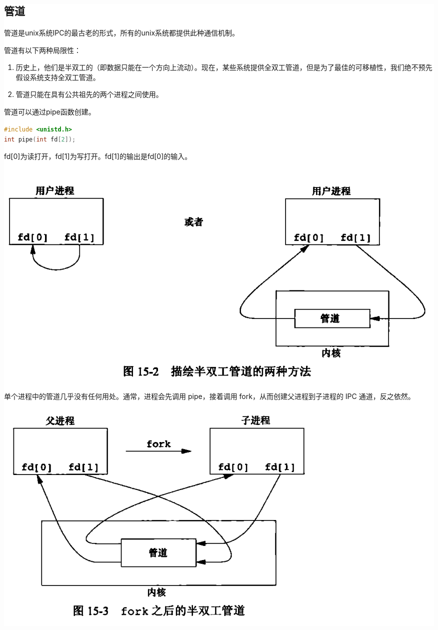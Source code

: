 ## 管道

管道是unix系统IPC的最古老的形式，所有的unix系统都提供此种通信机制。

管道有以下两种局限性：
1. 历史上，他们是半双工的（即数据只能在一个方向上流动）。现在，某些系统提供全双工管道，但是为了最佳的可移植性，我们绝不预先假设系统支持全双工管道。

2. 管道只能在具有公共祖先的两个进程之间使用。

管道可以通过pipe函数创建。
```c
#include <unistd.h>
int pipe(int fd[2]);
```
fd[0]为读打开，fd[1]为写打开。fd[1]的输出是fd[0]的输入。

![](../images/IPC_201803241537_1.png)

单个进程中的管道几乎没有任何用处。通常，进程会先调用 pipe，接着调用 fork，从而创建父进程到子进程的 IPC 通道，反之依然。

![](../images/IPC_201803241537_2.png)
